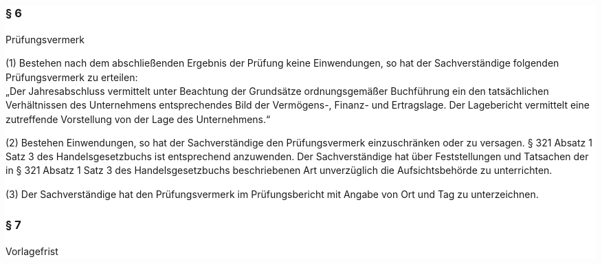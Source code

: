 </div>

</div>

</div>

</div>

<span id="BJNR076000016BJNE000700000.html"></span>

### § 6  
Prüfungsvermerk

<div>

<div class="jnhtml">

<div>

<div class="jurAbsatz">

(1) Bestehen nach dem abschließenden Ergebnis der Prüfung keine
Einwendungen, so hat der Sachverständige folgenden Prüfungsvermerk zu
erteilen:  
„Der Jahresabschluss vermittelt unter Beachtung der Grundsätze
ordnungsgemäßer Buchführung ein den tatsächlichen Verhältnissen des
Unternehmens entsprechendes Bild der Vermögens-, Finanz- und
Ertragslage. Der Lagebericht vermittelt eine zutreffende Vorstellung von
der Lage des Unternehmens.“

</div>

<div class="jurAbsatz">

(2) Bestehen Einwendungen, so hat der Sachverständige den
Prüfungsvermerk einzuschränken oder zu versagen. § 321 Absatz 1 Satz 3
des Handelsgesetzbuchs ist entsprechend anzuwenden. Der Sachverständige
hat über Feststellungen und Tatsachen der in § 321 Absatz 1 Satz 3 des
Handelsgesetzbuchs beschriebenen Art unverzüglich die Aufsichtsbehörde
zu unterrichten.

</div>

<div class="jurAbsatz">

(3) Der Sachverständige hat den Prüfungsvermerk im Prüfungsbericht mit
Angabe von Ort und Tag zu unterzeichnen.

</div>

</div>

</div>

</div>

<span id="BJNR076000016BJNE000800000.html"></span>

### § 7  
Vorlagefrist
